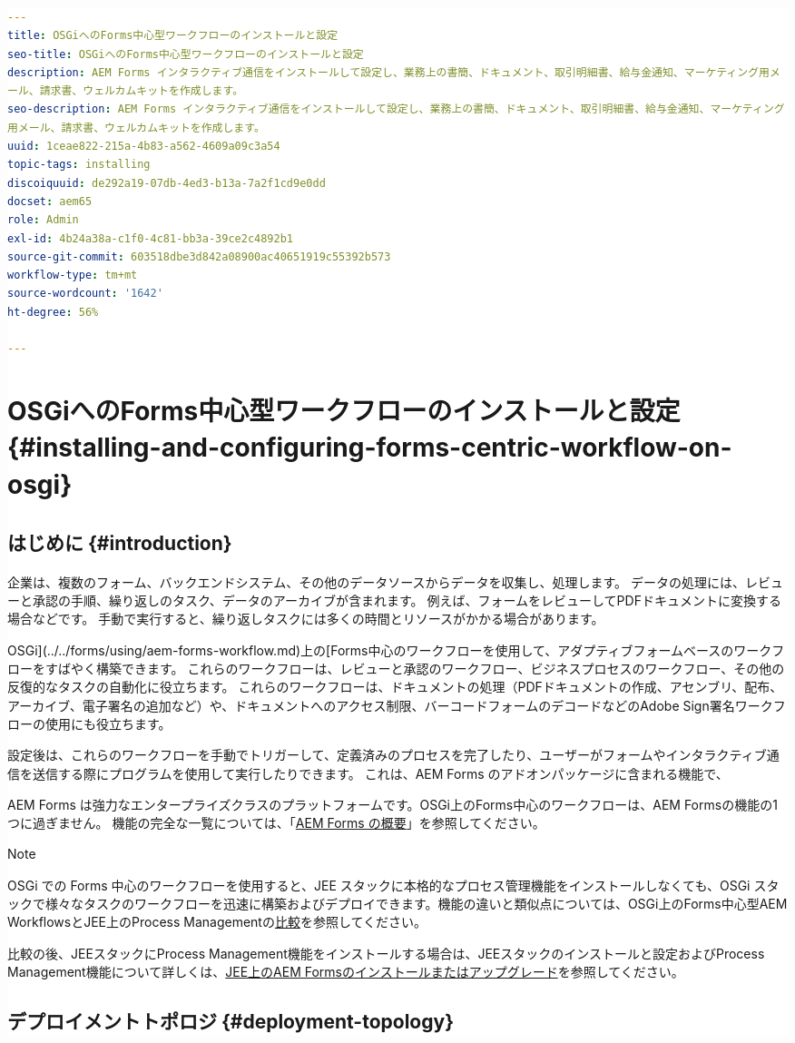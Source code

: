 ```yaml
---
title: OSGiへのForms中心型ワークフローのインストールと設定
seo-title: OSGiへのForms中心型ワークフローのインストールと設定
description: AEM Forms インタラクティブ通信をインストールして設定し、業務上の書簡、ドキュメント、取引明細書、給与金通知、マーケティング用メール、請求書、ウェルカムキットを作成します。
seo-description: AEM Forms インタラクティブ通信をインストールして設定し、業務上の書簡、ドキュメント、取引明細書、給与金通知、マーケティング用メール、請求書、ウェルカムキットを作成します。
uuid: 1ceae822-215a-4b83-a562-4609a09c3a54
topic-tags: installing
discoiquuid: de292a19-07db-4ed3-b13a-7a2f1cd9e0dd
docset: aem65
role: Admin
exl-id: 4b24a38a-c1f0-4c81-bb3a-39ce2c4892b1
source-git-commit: 603518dbe3d842a08900ac40651919c55392b573
workflow-type: tm+mt
source-wordcount: '1642'
ht-degree: 56%

---
```


# OSGiへのForms中心型ワークフローのインストールと設定{#installing-and-configuring-forms-centric-workflow-on-osgi}

## はじめに {#introduction}

企業は、複数のフォーム、バックエンドシステム、その他のデータソースからデータを収集し、処理します。 データの処理には、レビューと承認の手順、繰り返しのタスク、データのアーカイブが含まれます。 例えば、フォームをレビューしてPDFドキュメントに変換する場合などです。 手動で実行すると、繰り返しタスクには多くの時間とリソースがかかる場合があります。

OSGi](../../forms/using/aem-forms-workflow.md)上の[Forms中心のワークフローを使用して、アダプティブフォームベースのワークフローをすばやく構築できます。 これらのワークフローは、レビューと承認のワークフロー、ビジネスプロセスのワークフロー、その他の反復的なタスクの自動化に役立ちます。 これらのワークフローは、ドキュメントの処理（PDFドキュメントの作成、アセンブリ、配布、アーカイブ、電子署名の追加など）や、ドキュメントへのアクセス制限、バーコードフォームのデコードなどのAdobe Sign署名ワークフローの使用にも役立ちます。

設定後は、これらのワークフローを手動でトリガーして、定義済みのプロセスを完了したり、ユーザーがフォームやインタラクティブ通信を送信する際にプログラムを使用して実行したりできます。 これは、AEM Forms のアドオンパッケージに含まれる機能で、

AEM Forms は強力なエンタープライズクラスのプラットフォームです。OSGi上のForms中心のワークフローは、AEM Formsの機能の1つに過ぎません。 機能の完全な一覧については、「[AEM Forms の概要](introduction-aem-forms.md)」を参照してください。

>[!NOTE]
>
>OSGi での Forms 中心のワークフローを使用すると、JEE スタックに本格的なプロセス管理機能をインストールしなくても、OSGi スタックで様々なタスクのワークフローを迅速に構築およびデプロイできます。機能の違いと類似点については、OSGi上のForms中心型AEM WorkflowsとJEE上のProcess Managementの[比較](capabilities-osgi-jee-workflows.md)を参照してください。
>
>比較の後、JEEスタックにProcess Management機能をインストールする場合は、JEEスタックのインストールと設定およびProcess Management機能について詳しくは、[JEE上のAEM Formsのインストールまたはアップグレード](/help/forms/home.md)を参照してください。

## デプロイメントトポロジ {#deployment-topology}
